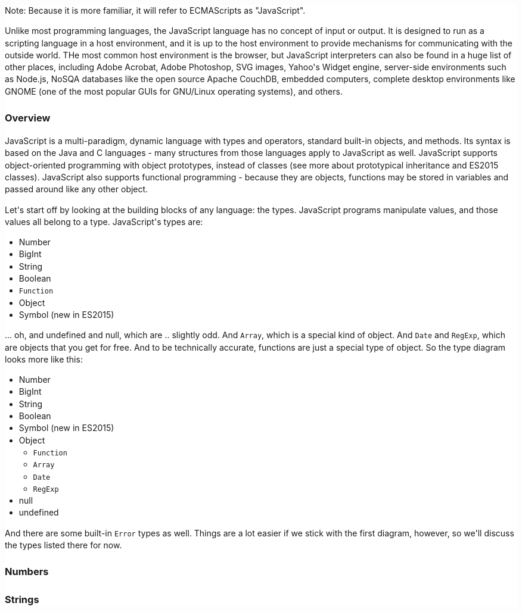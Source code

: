 Note: Because it is more familiar, it will refer to ECMAScripts as "JavaScript".

Unlike most programming languages, the JavaScript language has no concept of input or output. It is designed to run as a scripting language in a host environment, and it is up to the host environment to provide mechanisms for communicating with the outside world. THe most common host environment is the browser, but JavaScript interpreters can also be found in a huge list of other places, including Adobe Acrobat, Adobe Photoshop, SVG images, Yahoo's Widget engine, server-side environments such as Node.js, NoSQA databases like the open source Apache CouchDB, embedded computers, complete desktop environments like GNOME (one of the most popular GUIs for GNU/Linux operating systems), and others.

### Overview
JavaScript is a multi-paradigm, dynamic language with types and operators, standard built-in objects, and methods. Its syntax is based on the Java and C languages - many structures from those languages apply to JavaScript as well. JavaScript supports object-oriented programming with object prototypes, instead of classes (see more about prototypical inheritance and ES2015 classes). JavaScript also supports functional programming - because they are objects, functions may be stored in variables and passed around like any other object.

Let's start off by looking at the building blocks of any language: the types. JavaScript programs manipulate values, and those values all belong to a type. JavaScript's types are:

- Number
- BigInt
- String
- Boolean
- `Function`
- Object
- Symbol (new in ES2015)

... oh, and undefined and null, which are .. slightly odd. And `Array`, which is a special kind of object. And `Date` and `RegExp`, which are objects that you get for free. And to be technically accurate, functions are just a special type of object. So the type diagram looks more like this:

- Number
- BigInt
- String
- Boolean
- Symbol (new in ES2015)
- Object
  - `Function`
  - `Array`
  - `Date`
  - `RegExp`
- null
- undefined

And there are some built-in `Error` types as well. Things are a lot easier if we stick with the first diagram, however, so we'll discuss the types listed there for now. 

### Numbers

### Strings
